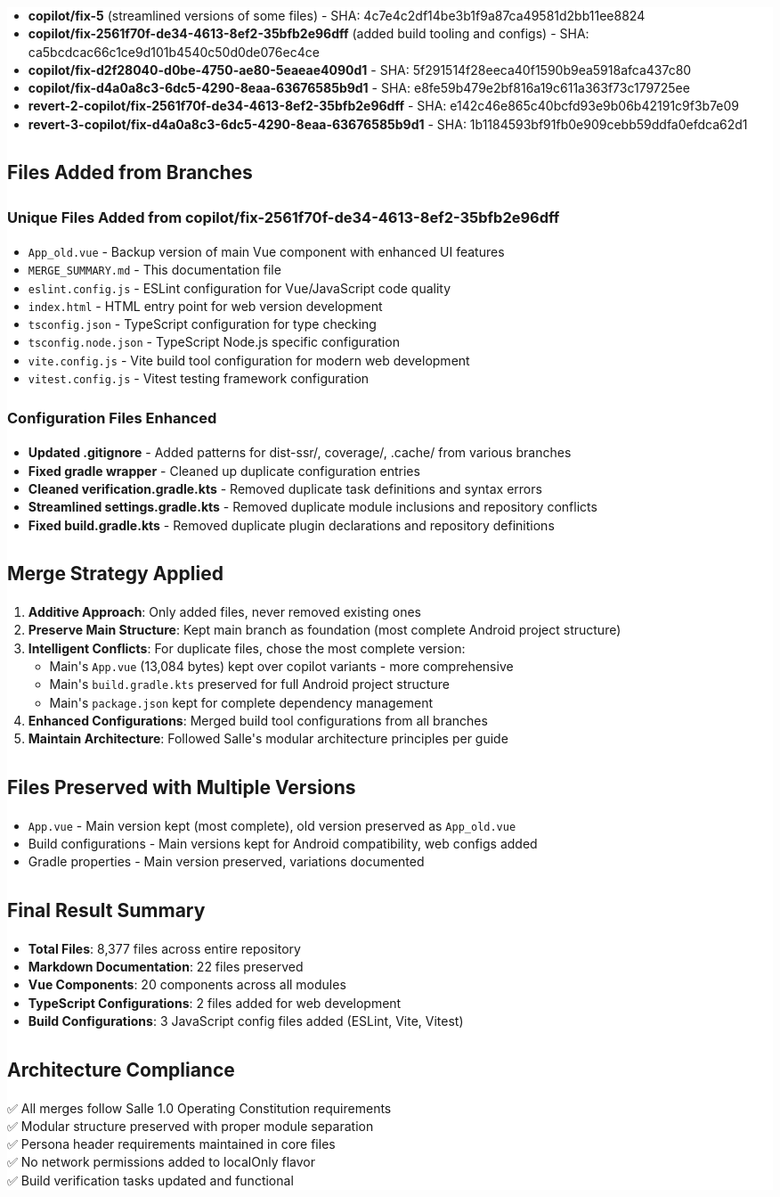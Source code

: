 - **copilot/fix-5** (streamlined versions of some files) - SHA: 4c7e4c2df14be3b1f9a87ca49581d2bb11ee8824
- **copilot/fix-2561f70f-de34-4613-8ef2-35bfb2e96dff** (added build tooling and configs) - SHA: ca5bcdcac66c1ce9d101b4540c50d0de076ec4ce
- **copilot/fix-d2f28040-d0be-4750-ae80-5eaeae4090d1** - SHA: 5f291514f28eeca40f1590b9ea5918afca437c80
- **copilot/fix-d4a0a8c3-6dc5-4290-8eaa-63676585b9d1** - SHA: e8fe59b479e2bf816a19c611a363f73c179725ee
- **revert-2-copilot/fix-2561f70f-de34-4613-8ef2-35bfb2e96dff** - SHA: e142c46e865c40bcfd93e9b06b42191c9f3b7e09
- **revert-3-copilot/fix-d4a0a8c3-6dc5-4290-8eaa-63676585b9d1** - SHA: 1b1184593bf91fb0e909cebb59ddfa0efdca62d1
## Files Added from Branches
### Unique Files Added from copilot/fix-2561f70f-de34-4613-8ef2-35bfb2e96dff
- `App_old.vue` - Backup version of main Vue component with enhanced UI features
- `MERGE_SUMMARY.md` - This documentation file 
- `eslint.config.js` - ESLint configuration for Vue/JavaScript code quality
- `index.html` - HTML entry point for web version development
- `tsconfig.json` - TypeScript configuration for type checking
- `tsconfig.node.json` - TypeScript Node.js specific configuration
- `vite.config.js` - Vite build tool configuration for modern web development  
- `vitest.config.js` - Vitest testing framework configuration
### Configuration Files Enhanced
- **Updated .gitignore** - Added patterns for dist-ssr/, coverage/, .cache/ from various branches
- **Fixed gradle wrapper** - Cleaned up duplicate configuration entries
- **Cleaned verification.gradle.kts** - Removed duplicate task definitions and syntax errors
- **Streamlined settings.gradle.kts** - Removed duplicate module inclusions and repository conflicts
- **Fixed build.gradle.kts** - Removed duplicate plugin declarations and repository definitions
## Merge Strategy Applied
1. **Additive Approach**: Only added files, never removed existing ones
2. **Preserve Main Structure**: Kept main branch as foundation (most complete Android project structure)
3. **Intelligent Conflicts**: For duplicate files, chose the most complete version:
	- Main's `App.vue` (13,084 bytes) kept over copilot variants - more comprehensive
	- Main's `build.gradle.kts` preserved for full Android project structure
	- Main's `package.json` kept for complete dependency management
4. **Enhanced Configurations**: Merged build tool configurations from all branches
5. **Maintain Architecture**: Followed Salle's modular architecture principles per guide
## Files Preserved with Multiple Versions
- `App.vue` - Main version kept (most complete), old version preserved as `App_old.vue`
- Build configurations - Main versions kept for Android compatibility, web configs added
- Gradle properties - Main version preserved, variations documented
## Final Result Summary
- **Total Files**: 8,377 files across entire repository
- **Markdown Documentation**: 22 files preserved
- **Vue Components**: 20 components across all modules
- **TypeScript Configurations**: 2 files added for web development
- **Build Configurations**: 3 JavaScript config files added (ESLint, Vite, Vitest)
## Architecture Compliance
✅ All merges follow Salle 1.0 Operating Constitution requirements  
✅ Modular structure preserved with proper module separation  
✅ Persona header requirements maintained in core files  
✅ No network permissions added to localOnly flavor  
✅ Build verification tasks updated and functional  